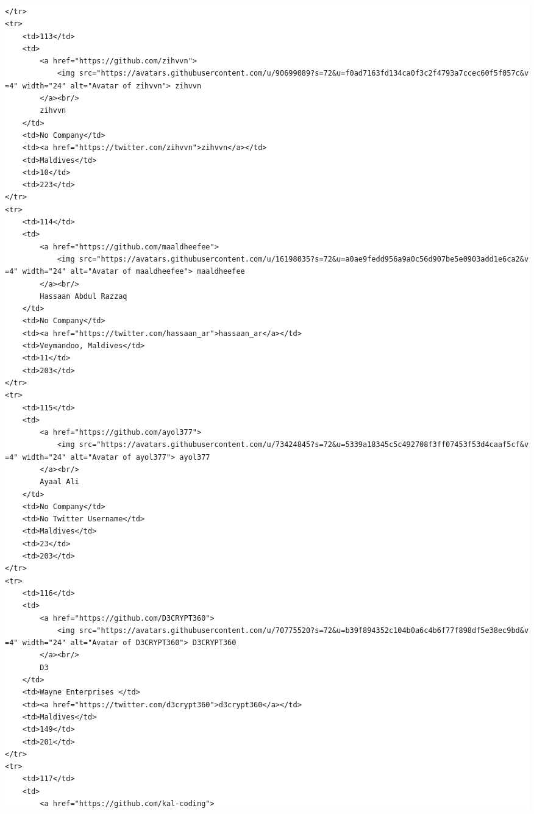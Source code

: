 	</tr>
	<tr>
		<td>113</td>
		<td>
			<a href="https://github.com/zihvvn">
				<img src="https://avatars.githubusercontent.com/u/90699089?s=72&u=f0ad7163fd134ca0f3c2f4793a7ccec60f5f057c&v=4" width="24" alt="Avatar of zihvvn"> zihvvn
			</a><br/>
			zihvvn
		</td>
		<td>No Company</td>
		<td><a href="https://twitter.com/zihvvn">zihvvn</a></td>
		<td>Maldives</td>
		<td>10</td>
		<td>223</td>
	</tr>
	<tr>
		<td>114</td>
		<td>
			<a href="https://github.com/maaldheefee">
				<img src="https://avatars.githubusercontent.com/u/16198035?s=72&u=a0ae9fedd956a9a0c56d907be5e0903add1e6ca2&v=4" width="24" alt="Avatar of maaldheefee"> maaldheefee
			</a><br/>
			Hassaan Abdul Razzaq
		</td>
		<td>No Company</td>
		<td><a href="https://twitter.com/hassaan_ar">hassaan_ar</a></td>
		<td>Veymandoo, Maldives</td>
		<td>11</td>
		<td>203</td>
	</tr>
	<tr>
		<td>115</td>
		<td>
			<a href="https://github.com/ayol377">
				<img src="https://avatars.githubusercontent.com/u/73424845?s=72&u=5339a18345c5c492708f3ff07453f53d4caaf5cf&v=4" width="24" alt="Avatar of ayol377"> ayol377
			</a><br/>
			Ayaal Ali
		</td>
		<td>No Company</td>
		<td>No Twitter Username</td>
		<td>Maldives</td>
		<td>23</td>
		<td>203</td>
	</tr>
	<tr>
		<td>116</td>
		<td>
			<a href="https://github.com/D3CRYPT360">
				<img src="https://avatars.githubusercontent.com/u/70775520?s=72&u=b39f894352c104b0a6c4b6f77f898df5e38ec9bd&v=4" width="24" alt="Avatar of D3CRYPT360"> D3CRYPT360
			</a><br/>
			D3
		</td>
		<td>Wayne Enterprises </td>
		<td><a href="https://twitter.com/d3crypt360">d3crypt360</a></td>
		<td>Maldives</td>
		<td>149</td>
		<td>201</td>
	</tr>
	<tr>
		<td>117</td>
		<td>
			<a href="https://github.com/kal-coding">